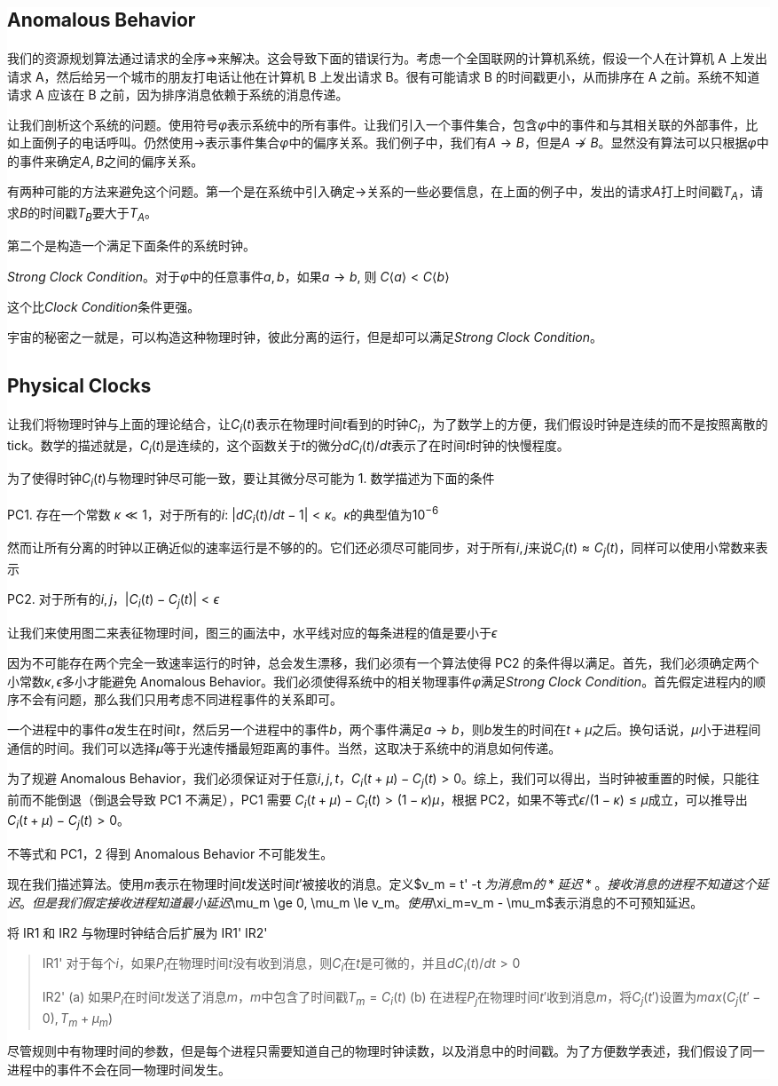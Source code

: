## Anomalous Behavior

我们的资源规划算法通过请求的全序$\Rightarrow$来解决。这会导致下面的错误行为。考虑一个全国联网的计算机系统，假设一个人在计算机 A 上发出请求 A，然后给另一个城市的朋友打电话让他在计算机 B 上发出请求 B。很有可能请求 B 的时间戳更小，从而排序在 A 之前。系统不知道请求 A 应该在 B 之前，因为排序消息依赖于系统的消息传递。

让我们剖析这个系统的问题。使用符号$\varphi$表示系统中的所有事件。让我们引入一个事件集合，包含$\varphi$中的事件和与其相关联的外部事件，比如上面例子的电话呼叫。仍然使用$\rightarrow$表示事件集合$\varphi$中的偏序关系。我们例子中，我们有$A \rightarrow B$，但是$A \nrightarrow B$。显然没有算法可以只根据$\varphi$中的事件来确定$A,B$之间的偏序关系。

有两种可能的方法来避免这个问题。第一个是在系统中引入确定$\rightarrow$关系的一些必要信息，在上面的例子中，发出的请求$A$打上时间戳$T_A$，请求$B$的时间戳$T_B$要大于$T_A$。

第二个是构造一个满足下面条件的系统时钟。

*Strong Clock Condition*。对于$\varphi$中的任意事件$a,b$，如果$a \rightarrow b$, 则 $C\langle a \rangle < C\langle b \rangle$

这个比*Clock Condition*条件更强。

宇宙的秘密之一就是，可以构造这种物理时钟，彼此分离的运行，但是却可以满足*Strong Clock Condition*。

## Physical Clocks

让我们将物理时钟与上面的理论结合，让$C_i(t)$表示在物理时间$t$看到的时钟$C_i$，为了数学上的方便，我们假设时钟是连续的而不是按照离散的 tick。数学的描述就是，$C_i(t)$是连续的，这个函数关于$t$的微分$dC_i(t)/dt$表示了在时间$t$时钟的快慢程度。

为了使得时钟$C_i(t)$与物理时钟尽可能一致，要让其微分尽可能为 1. 数学描述为下面的条件

PC1. 存在一个常数 $\kappa \ll 1$，对于所有的$i$: $|dC_i(t)/dt - 1| \lt \kappa$。$\kappa$的典型值为$10^{-6}$

然而让所有分离的时钟以正确近似的速率运行是不够的的。它们还必须尽可能同步，对于所有$i,j$来说$C_i(t) \approx C_j(t)$，同样可以使用小常数来表示

PC2. 对于所有的$i,j$，$|C_i(t) - C_j(t)| < \epsilon$

让我们来使用图二来表征物理时间，图三的画法中，水平线对应的每条进程的值是要小于$\epsilon$

因为不可能存在两个完全一致速率运行的时钟，总会发生漂移，我们必须有一个算法使得 PC2 的条件得以满足。首先，我们必须确定两个小常数$\kappa, \epsilon$多小才能避免 Anomalous Behavior。我们必须使得系统中的相关物理事件$\varphi$满足*Strong Clock Condition*。首先假定进程内的顺序不会有问题，那么我们只用考虑不同进程事件的关系即可。

一个进程中的事件$a$发生在时间$t$，然后另一个进程中的事件$b$，两个事件满足$a \rightarrow b$，则$b$发生的时间在$t + \mu$之后。换句话说，$\mu$小于进程间通信的时间。我们可以选择$\mu$等于光速传播最短距离的事件。当然，这取决于系统中的消息如何传递。

为了规避 Anomalous Behavior，我们必须保证对于任意$i,j,t$，$C_i(t+\mu) - C_j(t) > 0$。综上，我们可以得出，当时钟被重置的时候，只能往前而不能倒退（倒退会导致 PC1 不满足），PC1 需要 $C_i(t+\mu) - C_i(t) > (1 - \kappa)\mu$，根据 PC2，如果不等式$\epsilon/(1-\kappa) \le \mu$成立，可以推导出$C_i(t+\mu) - C_j(t) > 0$。

不等式和 PC1，2 得到 Anomalous Behavior 不可能发生。

现在我们描述算法。使用$m$表示在物理时间$t$发送时间$t'$被接收的消息。定义$v_m = t' -t $为消息$m$的*延迟*。接收消息的进程不知道这个延迟。但是我们假定接收进程知道最小延迟$\mu_m \ge 0, \mu_m \le v_m$。使用$\xi_m=v_m - \mu_m$表示消息的不可预知延迟。

将 IR1 和 IR2 与物理时钟结合后扩展为 IR1' IR2'

> IR1'  对于每个$i$，如果$P_i$在物理时间$t$没有收到消息，则$C_i$在$t$是可微的，并且$dC_i(t)/dt > 0$
>
> IR2' (a) 如果$P_i$在时间$t$发送了消息$m$，$m$中包含了时间戳$T_m = C_i(t)$ (b) 在进程$P_j$在物理时间$t'$收到消息$m$，将$C_j(t')$设置为$max(C_j(t' - 0), T_m + \mu_m)$

尽管规则中有物理时间的参数，但是每个进程只需要知道自己的物理时钟读数，以及消息中的时间戳。为了方便数学表述，我们假设了同一进程中的事件不会在同一物理时间发生。
